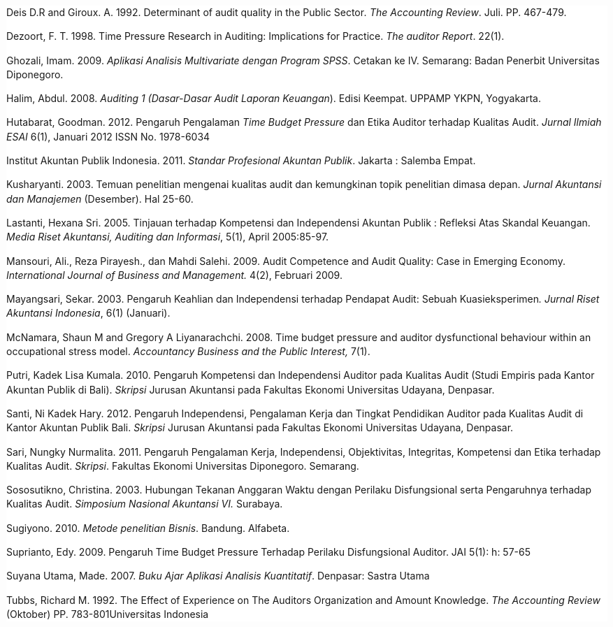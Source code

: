 <p><span class="font2">Deis D.R and Giroux. A. 1992. Determinant of audit quality in the Public Sector</span><span class="font2" style="font-style:italic;">. The Accounting Review</span><span class="font2">. Juli. PP. 467-479.</span></p>
<p><span class="font2">Dezoort, F. T. 1998. Time Pressure Research in Auditing: Implications for Practice. </span><span class="font2" style="font-style:italic;">The auditor Report</span><span class="font2">. 22(1).</span></p>
<p><span class="font2">Ghozali, Imam. 2009. </span><span class="font2" style="font-style:italic;">Aplikasi Analisis Multivariate dengan Program SPSS</span><span class="font2">. Cetakan ke IV. Semarang: Badan Penerbit Universitas Diponegoro.</span></p>
<p><span class="font2">Halim, Abdul. 2008. </span><span class="font2" style="font-style:italic;">Auditing 1 (Dasar-Dasar Audit Laporan Keuangan</span><span class="font2">). Edisi Keempat. UPPAMP YKPN, Yogyakarta.</span></p>
<p><span class="font2">Hutabarat, Goodman. 2012. Pengaruh Pengalaman </span><span class="font2" style="font-style:italic;">Time Budget Pressure</span><span class="font2"> dan Etika Auditor terhadap Kualitas Audit. </span><span class="font2" style="font-style:italic;">Jurnal Ilmiah ESAI</span><span class="font2"> 6(1), Januari 2012 ISSN No. 1978-6034</span></p>
<p><span class="font2">Institut Akuntan Publik Indonesia. 2011. </span><span class="font2" style="font-style:italic;">Standar Profesional Akuntan Publik</span><span class="font2">. Jakarta : Salemba Empat.</span></p>
<p><span class="font2">Kusharyanti. 2003. Temuan penelitian mengenai kualitas audit dan kemungkinan topik penelitian dimasa depan. </span><span class="font2" style="font-style:italic;">Jurnal Akuntansi dan Manajemen </span><span class="font2">(Desember). Hal 25-60.</span></p>
<p><span class="font2">Lastanti, Hexana Sri. 2005. Tinjauan terhadap Kompetensi dan Independensi Akuntan Publik : Refleksi Atas Skandal Keuangan. </span><span class="font2" style="font-style:italic;">Media Riset Akuntansi, Auditing dan Informasi</span><span class="font2">, 5(1), April 2005:85-97.</span></p>
<p><span class="font2">Mansouri, Ali., Reza Pirayesh., dan Mahdi Salehi. 2009. Audit Competence and Audit Quality: Case in Emerging Economy. </span><span class="font2" style="font-style:italic;">International Journal of Business and Management.</span><span class="font2"> 4(2), Februari 2009.</span></p>
<p><span class="font2">Mayangsari, Sekar. 2003. Pengaruh Keahlian dan Independensi terhadap Pendapat Audit: Sebuah Kuasieksperimen</span><span class="font2" style="font-style:italic;">. Jurnal Riset Akuntansi Indonesia</span><span class="font2">, 6(1) (Januari).</span></p>
<p><span class="font2">McNamara, Shaun M and Gregory A Liyanarachchi. 2008. Time budget pressure and auditor dysfunctional behaviour within an occupational stress model. </span><span class="font2" style="font-style:italic;">Accountancy Business and the Public Interest,</span><span class="font2"> 7(1).</span></p>
<p><span class="font2">Putri, Kadek Lisa Kumala. 2010. Pengaruh Kompetensi dan Independensi Auditor pada Kualitas Audit (Studi Empiris pada Kantor Akuntan Publik di Bali). </span><span class="font2" style="font-style:italic;">Skripsi</span><span class="font2"> Jurusan Akuntansi pada Fakultas Ekonomi Universitas Udayana, Denpasar.</span></p>
<p><span class="font2">Santi, Ni Kadek Hary. 2012. Pengaruh Independensi, Pengalaman Kerja dan Tingkat Pendidikan Auditor pada Kualitas Audit di Kantor Akuntan Publik Bali. </span><span class="font2" style="font-style:italic;">Skripsi</span><span class="font2"> Jurusan Akuntansi pada Fakultas Ekonomi Universitas Udayana, Denpasar.</span></p>
<p><span class="font2">Sari, Nungky Nurmalita. 2011. Pengaruh Pengalaman Kerja, Independensi, Objektivitas, Integritas, Kompetensi dan Etika terhadap Kualitas Audit. </span><span class="font2" style="font-style:italic;">Skripsi</span><span class="font2">. Fakultas Ekonomi Universitas Diponegoro. Semarang.</span></p>
<p><span class="font2">Sososutikno, Christina. 2003. Hubungan Tekanan Anggaran Waktu dengan Perilaku Disfungsional serta Pengaruhnya terhadap Kualitas Audit. </span><span class="font2" style="font-style:italic;">Simposium Nasional Akuntansi VI.</span><span class="font2"> Surabaya.</span></p>
<p><span class="font2">Sugiyono. 2010. </span><span class="font2" style="font-style:italic;">Metode penelitian Bisnis</span><span class="font2">. Bandung. Alfabeta.</span></p>
<p><span class="font2">Suprianto, Edy. 2009. Pengaruh Time Budget Pressure Terhadap Perilaku Disfungsional Auditor. JAI 5(1): h: 57-65</span></p>
<p><span class="font2">Suyana Utama, Made. 2007. </span><span class="font2" style="font-style:italic;">Buku Ajar Aplikasi Analisis Kuantitatif</span><span class="font2">. Denpasar: Sastra Utama</span></p>
<p><span class="font2">Tubbs, Richard M. 1992. The Effect of Experience on The Auditors Organization and Amount Knowledge. </span><span class="font2" style="font-style:italic;">The Accounting Review</span><span class="font2"> (Oktober) PP. 783-801Universitas Indonesia</span></p>